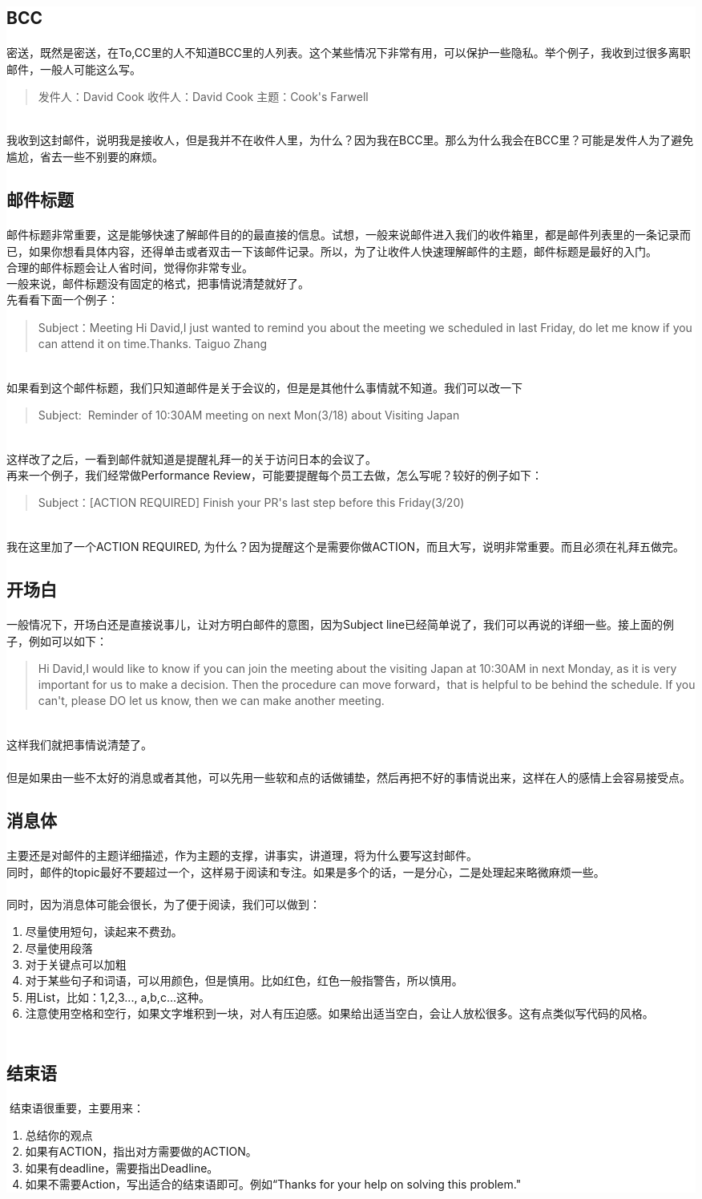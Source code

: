 <a name="BCC"></a>
## BCC
密送，既然是密送，在To,CC里的人不知道BCC里的人列表。这个某些情况下非常有用，可以保护一些隐私。举个例子，我收到过很多离职邮件，一般人可能这么写。
> 发件人：David Cook
> 收件人：David Cook
> 主题：Cook's Farwell


<br />我收到这封邮件，说明我是接收人，但是我并不在收件人里，为什么？因为我在BCC里。那么为什么我会在BCC里？可能是发件人为了避免尴尬，省去一些不别要的麻烦。<br />

<a name="00f7f140"></a>
## 邮件标题
邮件标题非常重要，这是能够快速了解邮件目的的最直接的信息。试想，一般来说邮件进入我们的收件箱里，都是邮件列表里的一条记录而已，如果你想看具体内容，还得单击或者双击一下该邮件记录。所以，为了让收件人快速理解邮件的主题，邮件标题是最好的入门。<br />合理的邮件标题会让人省时间，觉得你非常专业。<br />一般来说，邮件标题没有固定的格式，把事情说清楚就好了。<br />先看看下面一个例子：
> Subject：Meeting
> Hi David,I just wanted to remind you about the meeting we scheduled in last Friday, do let me know if you can attend it on time.Thanks.
> Taiguo Zhang


<br />如果看到这个邮件标题，我们只知道邮件是关于会议的，但是是其他什么事情就不知道。我们可以改一下
> Subject:  Reminder of 10:30AM meeting on next Mon(3/18) about Visiting Japan


<br />这样改了之后，一看到邮件就知道是提醒礼拜一的关于访问日本的会议了。<br />再来一个例子，我们经常做Performance Review，可能要提醒每个员工去做，怎么写呢？较好的例子如下：
> Subject：[ACTION REQUIRED] Finish your PR's last step before this Friday(3/20)


<br />我在这里加了一个ACTION REQUIRED, 为什么？因为提醒这个是需要你做ACTION，而且大写，说明非常重要。而且必须在礼拜五做完。<br />

<a name="c0a428ee"></a>
## 开场白
一般情况下，开场白还是直接说事儿，让对方明白邮件的意图，因为Subject line已经简单说了，我们可以再说的详细一些。接上面的例子，例如可以如下：
> Hi David,I would like to know if you can join the meeting about the visiting Japan at 10:30AM in next Monday, as it is very important for us to make a decision. Then the procedure can move forward，that is helpful to be behind the schedule. If you can't, please DO let us know, then we can make another meeting.


<br />这样我们就把事情说清楚了。<br />
<br />但是如果由一些不太好的消息或者其他，可以先用一些软和点的话做铺垫，然后再把不好的事情说出来，这样在人的感情上会容易接受点。<br />

<a name="402098f6"></a>
## 消息体
主要还是对邮件的主题详细描述，作为主题的支撑，讲事实，讲道理，将为什么要写这封邮件。<br />同时，邮件的topic最好不要超过一个，这样易于阅读和专注。如果是多个的话，一是分心，二是处理起来略微麻烦一些。<br />
<br />同时，因为消息体可能会很长，为了便于阅读，我们可以做到：
1. 尽量使用短句，读起来不费劲。<br />
1. 尽量使用段落<br />
1. 对于关键点可以加粗<br />
1. 对于某些句子和词语，可以用颜色，但是慎用。比如红色，红色一般指警告，所以慎用。<br />
1. 用List，比如：1,2,3..., a,b,c...这种。<br />
1. 注意使用空格和空行，如果文字堆积到一块，对人有压迫感。如果给出适当空白，会让人放松很多。这有点类似写代码的风格。<br /><br />
<a name="388a5fee"></a>
## 结束语
 结束语很重要，主要用来：
1. 总结你的观点<br />
1. 如果有ACTION，指出对方需要做的ACTION。<br />
1. 如果有deadline，需要指出Deadline。<br />
1. 如果不需要Action，写出适合的结束语即可。例如“Thanks for your help on solving this problem."<br />
